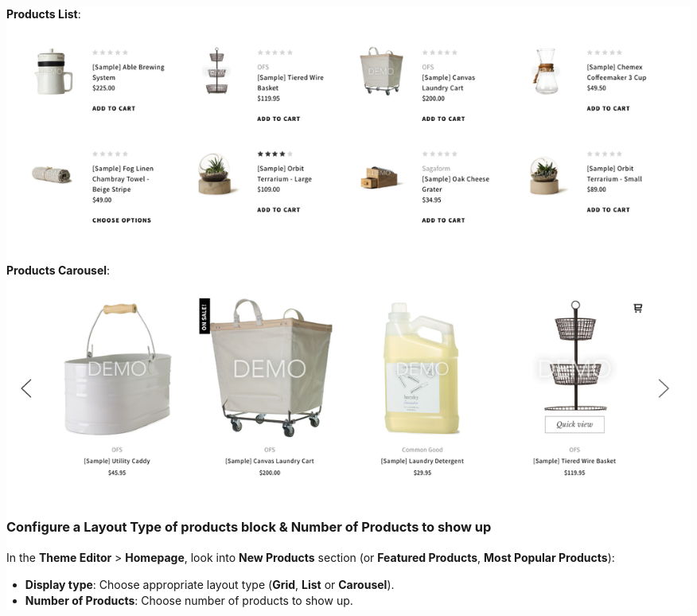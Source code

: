 __Products List__:

![Products List](img/products-list.png)

__Products Carousel__:

![Products Carousel](img/products-carousel.png)

### Configure a Layout Type of products block & Number of Products to show up

In the __Theme Editor__ > __Homepage__, look into __New Products__ section (or __Featured Products__, __Most Popular Products__):

- __Display type__: Choose appropriate layout type (__Grid__, __List__ or __Carousel__).
- __Number of Products__: Choose number of products to show up.
